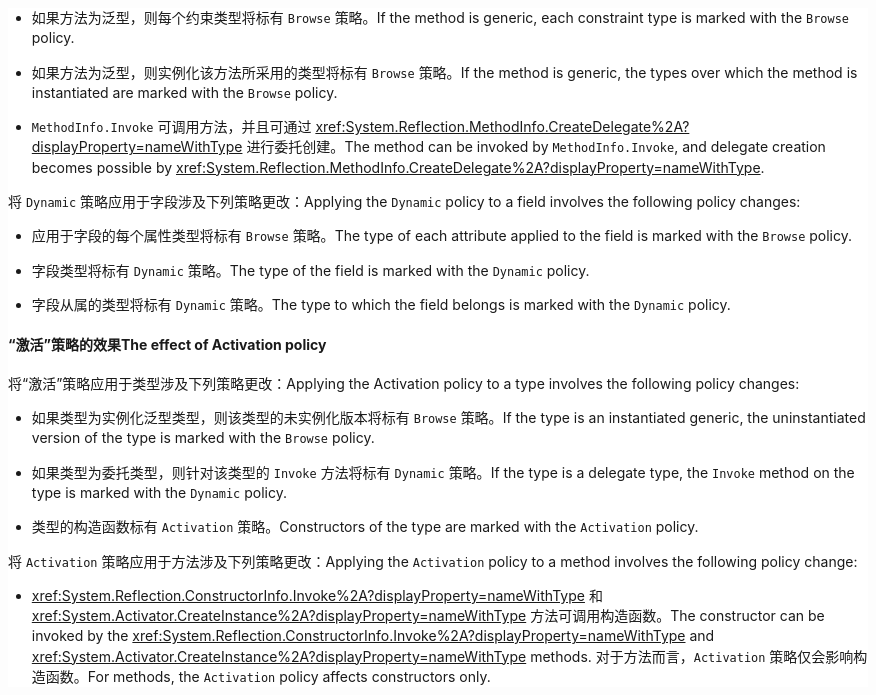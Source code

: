 - <span data-ttu-id="83802-355">如果方法为泛型，则每个约束类型将标有 `Browse` 策略。</span><span class="sxs-lookup"><span data-stu-id="83802-355">If the method is generic, each constraint type is marked with the `Browse` policy.</span></span>

- <span data-ttu-id="83802-356">如果方法为泛型，则实例化该方法所采用的类型将标有 `Browse` 策略。</span><span class="sxs-lookup"><span data-stu-id="83802-356">If the method is generic, the types over which the method is instantiated are marked with the `Browse` policy.</span></span>

- <span data-ttu-id="83802-357">`MethodInfo.Invoke` 可调用方法，并且可通过 <xref:System.Reflection.MethodInfo.CreateDelegate%2A?displayProperty=nameWithType> 进行委托创建。</span><span class="sxs-lookup"><span data-stu-id="83802-357">The method can be invoked by `MethodInfo.Invoke`, and delegate creation becomes possible by <xref:System.Reflection.MethodInfo.CreateDelegate%2A?displayProperty=nameWithType>.</span></span>

<span data-ttu-id="83802-358">将 `Dynamic` 策略应用于字段涉及下列策略更改：</span><span class="sxs-lookup"><span data-stu-id="83802-358">Applying the `Dynamic` policy to a field involves the following policy changes:</span></span>

- <span data-ttu-id="83802-359">应用于字段的每个属性类型将标有 `Browse` 策略。</span><span class="sxs-lookup"><span data-stu-id="83802-359">The type of each attribute applied to the field is marked with the `Browse` policy.</span></span>

- <span data-ttu-id="83802-360">字段类型将标有 `Dynamic` 策略。</span><span class="sxs-lookup"><span data-stu-id="83802-360">The type of the field is marked with the `Dynamic` policy.</span></span>

- <span data-ttu-id="83802-361">字段从属的类型将标有 `Dynamic` 策略。</span><span class="sxs-lookup"><span data-stu-id="83802-361">The type to which the field belongs is marked with the `Dynamic` policy.</span></span>

#### <a name="the-effect-of-activation-policy"></a><span data-ttu-id="83802-362">“激活”策略的效果</span><span class="sxs-lookup"><span data-stu-id="83802-362">The effect of Activation policy</span></span>

<span data-ttu-id="83802-363">将“激活”策略应用于类型涉及下列策略更改：</span><span class="sxs-lookup"><span data-stu-id="83802-363">Applying the Activation policy to a type involves the following policy changes:</span></span>

- <span data-ttu-id="83802-364">如果类型为实例化泛型类型，则该类型的未实例化版本将标有 `Browse` 策略。</span><span class="sxs-lookup"><span data-stu-id="83802-364">If the type is an instantiated generic, the uninstantiated version of the type is marked with the `Browse` policy.</span></span>

- <span data-ttu-id="83802-365">如果类型为委托类型，则针对该类型的 `Invoke` 方法将标有 `Dynamic` 策略。</span><span class="sxs-lookup"><span data-stu-id="83802-365">If the type is a delegate type, the `Invoke` method on the type is marked with the `Dynamic` policy.</span></span>

- <span data-ttu-id="83802-366">类型的构造函数标有 `Activation` 策略。</span><span class="sxs-lookup"><span data-stu-id="83802-366">Constructors of the type are marked with the `Activation` policy.</span></span>

<span data-ttu-id="83802-367">将 `Activation` 策略应用于方法涉及下列策略更改：</span><span class="sxs-lookup"><span data-stu-id="83802-367">Applying the `Activation` policy to a method involves the following policy change:</span></span>

- <span data-ttu-id="83802-368"><xref:System.Reflection.ConstructorInfo.Invoke%2A?displayProperty=nameWithType> 和 <xref:System.Activator.CreateInstance%2A?displayProperty=nameWithType> 方法可调用构造函数。</span><span class="sxs-lookup"><span data-stu-id="83802-368">The constructor can be invoked by the <xref:System.Reflection.ConstructorInfo.Invoke%2A?displayProperty=nameWithType> and <xref:System.Activator.CreateInstance%2A?displayProperty=nameWithType> methods.</span></span> <span data-ttu-id="83802-369">对于方法而言，`Activation` 策略仅会影响构造函数。</span><span class="sxs-lookup"><span data-stu-id="83802-369">For methods, the `Activation` policy affects constructors only.</span></span>
